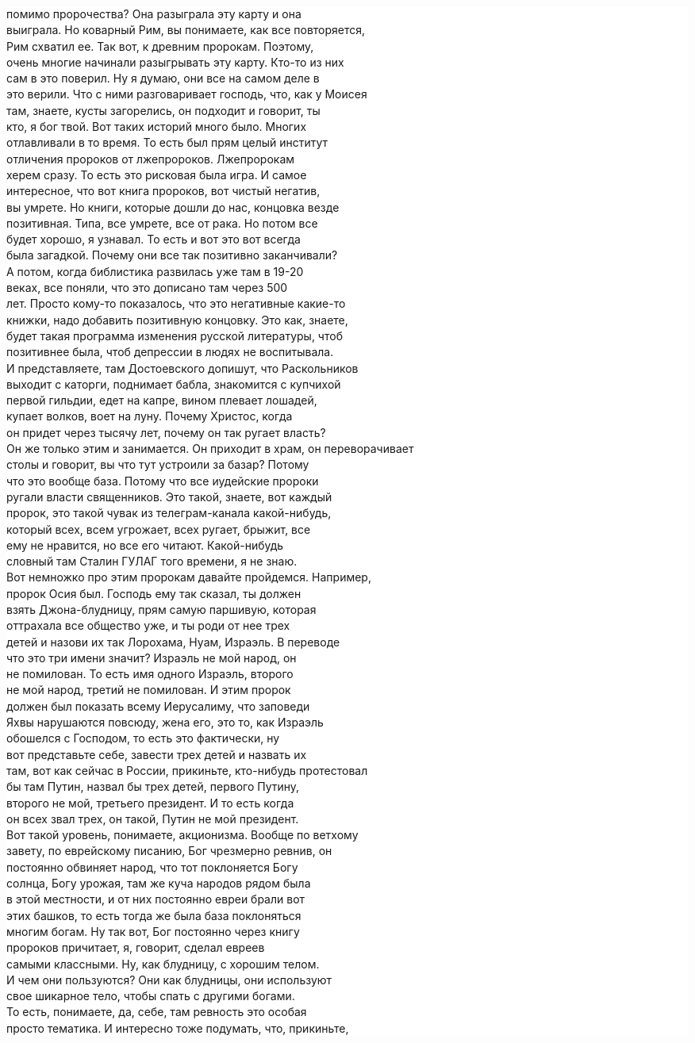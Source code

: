 помимо пророчества? Она разыграла эту карту и она  
выиграла. Но коварный Рим, вы понимаете, как все повторяется,  
Рим схватил ее. Так вот, к древним пророкам. Поэтому,  
очень многие начинали разыгрывать эту карту. Кто-то из них  
сам в это поверил. Ну я думаю, они все на самом деле в  
это верили. Что с ними разговаривает господь, что, как у Моисея  
там, знаете, кусты загорелись, он подходит и говорит, ты  
кто, я бог твой. Вот таких историй много было. Многих  
отлавливали в то время. То есть был прям целый институт  
отличения пророков от лжепророков. Лжепророкам  
херем сразу. То есть это рисковая была игра. И самое  
интересное, что вот книга пророков, вот чистый негатив,  
вы умрете. Но книги, которые дошли до нас, концовка везде  
позитивная. Типа, все умрете, все от рака. Но потом все  
будет хорошо, я узнавал. То есть и вот это вот всегда  
была загадкой. Почему они все так позитивно заканчивали?  
А потом, когда библистика развилась уже там в 19-20  
веках, все поняли, что это дописано там через 500  
лет. Просто кому-то показалось, что это негативные какие-то  
книжки, надо добавить позитивную концовку. Это как, знаете,  
будет такая программа изменения русской литературы, чтоб  
позитивнее была, чтоб депрессии в людях не воспитывала.  
И представляете, там Достоевского допишут, что Раскольников  
выходит с каторги, поднимает бабла, знакомится с купчихой  
первой гильдии, едет на капре, вином плевает лошадей,  
купает волков, воет на луну. Почему Христос, когда  
он придет через тысячу лет, почему он так ругает власть?  
Он же только этим и занимается. Он приходит в храм, он переворачивает  
столы и говорит, вы что тут устроили за базар? Потому  
что это вообще база. Потому что все иудейские пророки  
ругали власти священников. Это такой, знаете, вот каждый  
пророк, это такой чувак из телеграм-канала какой-нибудь,  
который всех, всем угрожает, всех ругает, брыжит, все  
ему не нравится, но все его читают. Какой-нибудь  
словный там Сталин ГУЛАГ того времени, я не знаю.  
Вот немножко про этим пророкам давайте пройдемся. Например,  
пророк Осия был. Господь ему так сказал, ты должен  
взять Джона-блудницу, прям самую паршивую, которая  
оттрахала все общество уже, и ты роди от нее трех  
детей и назови их так Лорохама, Нуам, Израэль. В переводе  
что это три имени значит? Израэль не мой народ, он  
не помилован. То есть имя одного Израэль, второго  
не мой народ, третий не помилован. И этим пророк  
должен был показать всему Иерусалиму, что заповеди  
Яхвы нарушаются повсюду, жена его, это то, как Израэль  
обошелся с Господом, то есть это фактически, ну  
вот представьте себе, завести трех детей и назвать их  
там, вот как сейчас в России, прикиньте, кто-нибудь протестовал  
бы там Путин, назвал бы трех детей, первого Путину,  
второго не мой, третьего президент. И то есть когда  
он всех звал трех, он такой, Путин не мой президент.  
Вот такой уровень, понимаете, акционизма. Вообще по ветхому  
завету, по еврейскому писанию, Бог чрезмерно ревнив, он  
постоянно обвиняет народ, что тот поклоняется Богу  
солнца, Богу урожая, там же куча народов рядом была  
в этой местности, и от них постоянно евреи брали вот  
этих башков, то есть тогда же была база поклоняться  
многим богам. Ну так вот, Бог постоянно через книгу  
пророков причитает, я, говорит, сделал евреев  
самыми классными. Ну, как блудницу, с хорошим телом.  
И чем они пользуются? Они как блудницы, они используют  
свое шикарное тело, чтобы спать с другими богами.  
То есть, понимаете, да, себе, там ревность это особая  
просто тематика. И интересно тоже подумать, что, прикиньте,  
